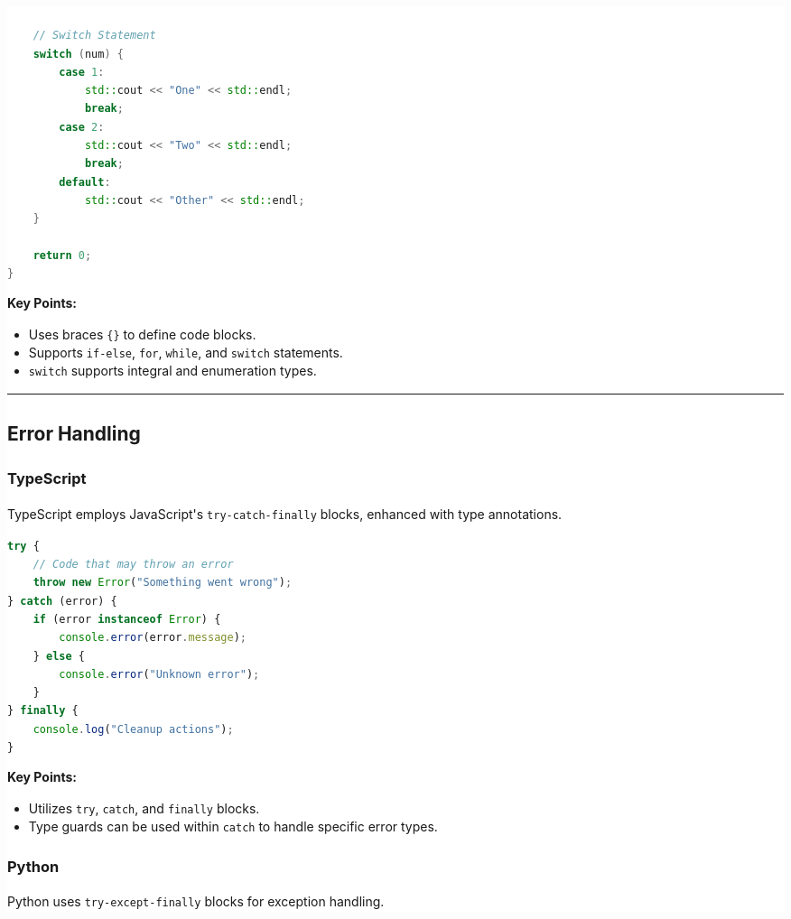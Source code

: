 ```cpp

    // Switch Statement
    switch (num) {
        case 1:
            std::cout << "One" << std::endl;
            break;
        case 2:
            std::cout << "Two" << std::endl;
            break;
        default:
            std::cout << "Other" << std::endl;
    }

    return 0;
}
```

**Key Points:**
- Uses braces `{}` to define code blocks.
- Supports `if-else`, `for`, `while`, and `switch` statements.
- `switch` supports integral and enumeration types.

---

## Error Handling

### TypeScript

TypeScript employs JavaScript's `try-catch-finally` blocks, enhanced with type annotations.

```typescript
try {
    // Code that may throw an error
    throw new Error("Something went wrong");
} catch (error) {
    if (error instanceof Error) {
        console.error(error.message);
    } else {
        console.error("Unknown error");
    }
} finally {
    console.log("Cleanup actions");
}
```

**Key Points:**
- Utilizes `try`, `catch`, and `finally` blocks.
- Type guards can be used within `catch` to handle specific error types.

### Python

Python uses `try-except-finally` blocks for exception handling.
